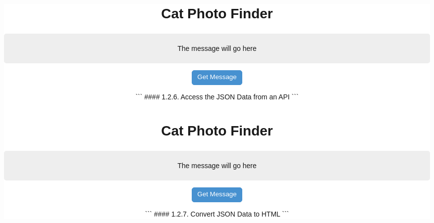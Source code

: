 <h1>Cat Photo Finder</h1>
<p class="message box">
  The message will go here
</p>
<p>
  <button id="getMessage">
    Get Message
  </button>
</p>
```
#### 1.2.6. Access the JSON Data from an API
```
<script>
  document.addEventListener('DOMContentLoaded',function(){
    document.getElementById('getMessage').onclick= () => {
      // Add your code below this line
fetch('/json/cats.json')
    .then(response => response.json())
    .then(data => {
        document.getElementById('message').innerHTML = JSON.stringify(data);
    });

      // Add your code above this line
    };
  });
</script>
<style>
  body {
    text-align: center;
    font-family: "Helvetica", sans-serif;
  }
  h1 {
    font-size: 2em;
    font-weight: bold;
  }
  .box {
    border-radius: 5px;
    background-color: #eee;
    padding: 20px 5px;
  }
  button {
    color: white;
    background-color: #4791d0;
    border-radius: 5px;
    border: 1px solid #4791d0;
    padding: 5px 10px 8px 10px;
  }
  button:hover {
    background-color: #0F5897;
    border: 1px solid #0F5897;
  }
</style>
<h1>Cat Photo Finder</h1>
<p id="message" class="box">
  The message will go here
</p>
<p>
  <button id="getMessage">
    Get Message
  </button>
</p>
```
#### 1.2.7. Convert JSON Data to HTML
```
<script>